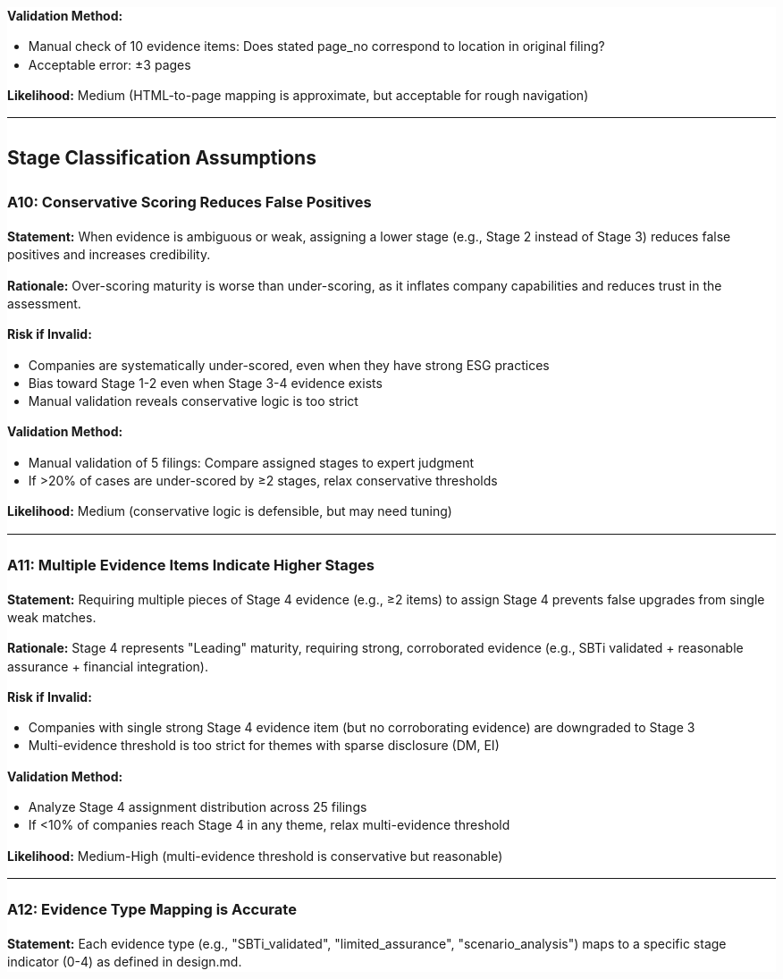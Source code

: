 **Validation Method:**
- Manual check of 10 evidence items: Does stated page_no correspond to location in original filing?
- Acceptable error: ±3 pages

**Likelihood:** Medium (HTML-to-page mapping is approximate, but acceptable for rough navigation)

---

## Stage Classification Assumptions

### A10: Conservative Scoring Reduces False Positives

**Statement:** When evidence is ambiguous or weak, assigning a lower stage (e.g., Stage 2 instead of Stage 3) reduces false positives and increases credibility.

**Rationale:** Over-scoring maturity is worse than under-scoring, as it inflates company capabilities and reduces trust in the assessment.

**Risk if Invalid:**
- Companies are systematically under-scored, even when they have strong ESG practices
- Bias toward Stage 1-2 even when Stage 3-4 evidence exists
- Manual validation reveals conservative logic is too strict

**Validation Method:**
- Manual validation of 5 filings: Compare assigned stages to expert judgment
- If >20% of cases are under-scored by ≥2 stages, relax conservative thresholds

**Likelihood:** Medium (conservative logic is defensible, but may need tuning)

---

### A11: Multiple Evidence Items Indicate Higher Stages

**Statement:** Requiring multiple pieces of Stage 4 evidence (e.g., ≥2 items) to assign Stage 4 prevents false upgrades from single weak matches.

**Rationale:** Stage 4 represents "Leading" maturity, requiring strong, corroborated evidence (e.g., SBTi validated + reasonable assurance + financial integration).

**Risk if Invalid:**
- Companies with single strong Stage 4 evidence item (but no corroborating evidence) are downgraded to Stage 3
- Multi-evidence threshold is too strict for themes with sparse disclosure (DM, EI)

**Validation Method:**
- Analyze Stage 4 assignment distribution across 25 filings
- If <10% of companies reach Stage 4 in any theme, relax multi-evidence threshold

**Likelihood:** Medium-High (multi-evidence threshold is conservative but reasonable)

---

### A12: Evidence Type Mapping is Accurate

**Statement:** Each evidence type (e.g., "SBTi_validated", "limited_assurance", "scenario_analysis") maps to a specific stage indicator (0-4) as defined in design.md.
